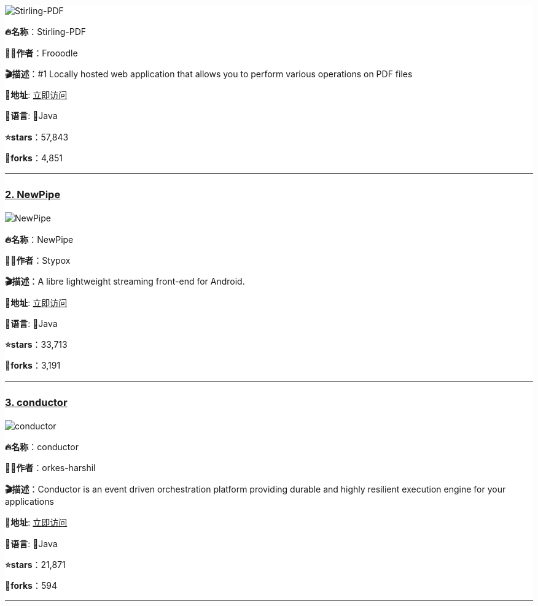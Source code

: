 ![Stirling-PDF](https://s0.wp.com/mshots/v1/https://github.com//Stirling-Tools/Stirling-PDF?w=600&h=450) 

**🔥名称**：Stirling-PDF 

**🧑‍💻作者**：Frooodle 

**🎬描述**：#1 Locally hosted web application that allows you to perform various operations on PDF files 

**🔗地址**: [立即访问](https://github.com//Stirling-Tools/Stirling-PDF) 

**👀语言**: 🔺Java 

**⭐stars**：57,843 

**📍forks**：4,851 

--- 

### [2. NewPipe](https://github.com//TeamNewPipe/NewPipe) 

![NewPipe](https://s0.wp.com/mshots/v1/https://github.com//TeamNewPipe/NewPipe?w=600&h=450) 

**🔥名称**：NewPipe 

**🧑‍💻作者**：Stypox 

**🎬描述**：A libre lightweight streaming front-end for Android. 

**🔗地址**: [立即访问](https://github.com//TeamNewPipe/NewPipe) 

**👀语言**: 🔺Java 

**⭐stars**：33,713 

**📍forks**：3,191 

--- 

### [3. conductor](https://github.com//conductor-oss/conductor) 

![conductor](https://s0.wp.com/mshots/v1/https://github.com//conductor-oss/conductor?w=600&h=450) 

**🔥名称**：conductor 

**🧑‍💻作者**：orkes-harshil 

**🎬描述**：Conductor is an event driven orchestration platform providing durable and highly resilient execution engine for your applications 

**🔗地址**: [立即访问](https://github.com//conductor-oss/conductor) 

**👀语言**: 🔺Java 

**⭐stars**：21,871 

**📍forks**：594 

--- 
